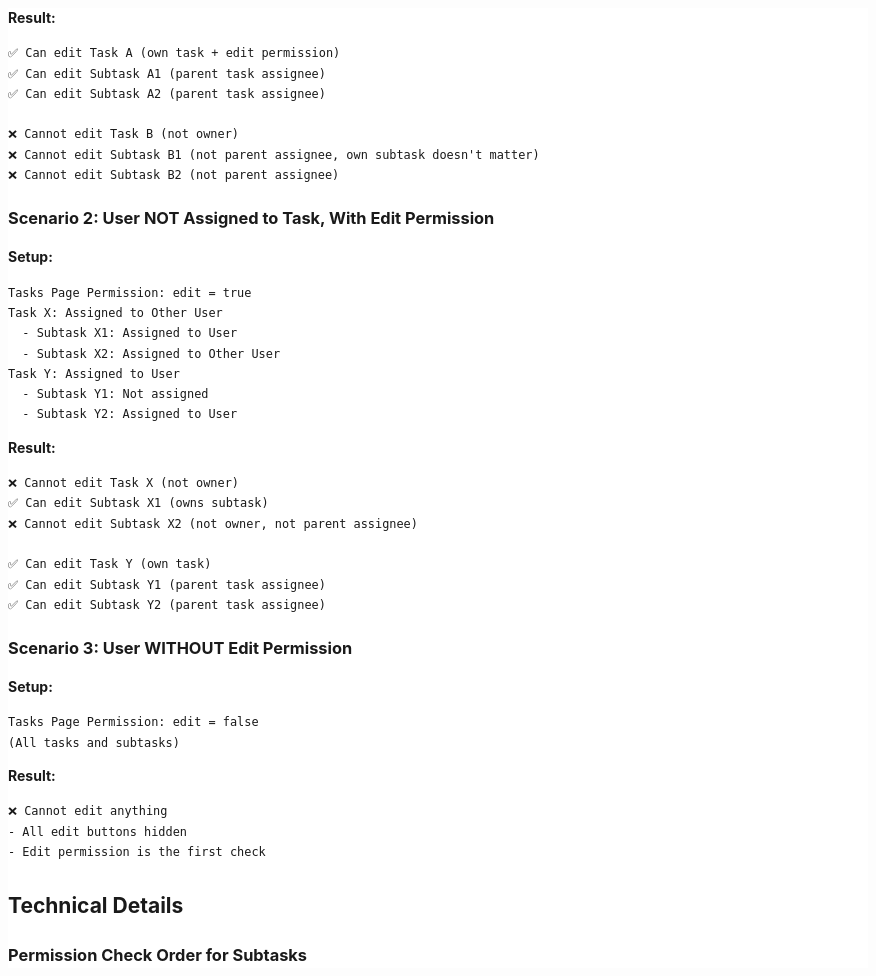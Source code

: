 **Result:**
```
✅ Can edit Task A (own task + edit permission)
✅ Can edit Subtask A1 (parent task assignee)
✅ Can edit Subtask A2 (parent task assignee)

❌ Cannot edit Task B (not owner)
❌ Cannot edit Subtask B1 (not parent assignee, own subtask doesn't matter)
❌ Cannot edit Subtask B2 (not parent assignee)
```

### Scenario 2: User NOT Assigned to Task, With Edit Permission

**Setup:**
```
Tasks Page Permission: edit = true
Task X: Assigned to Other User
  - Subtask X1: Assigned to User
  - Subtask X2: Assigned to Other User
Task Y: Assigned to User
  - Subtask Y1: Not assigned
  - Subtask Y2: Assigned to User
```

**Result:**
```
❌ Cannot edit Task X (not owner)
✅ Can edit Subtask X1 (owns subtask)
❌ Cannot edit Subtask X2 (not owner, not parent assignee)

✅ Can edit Task Y (own task)
✅ Can edit Subtask Y1 (parent task assignee)
✅ Can edit Subtask Y2 (parent task assignee)
```

### Scenario 3: User WITHOUT Edit Permission

**Setup:**
```
Tasks Page Permission: edit = false
(All tasks and subtasks)
```

**Result:**
```
❌ Cannot edit anything
- All edit buttons hidden
- Edit permission is the first check
```

## Technical Details

### Permission Check Order for Subtasks
